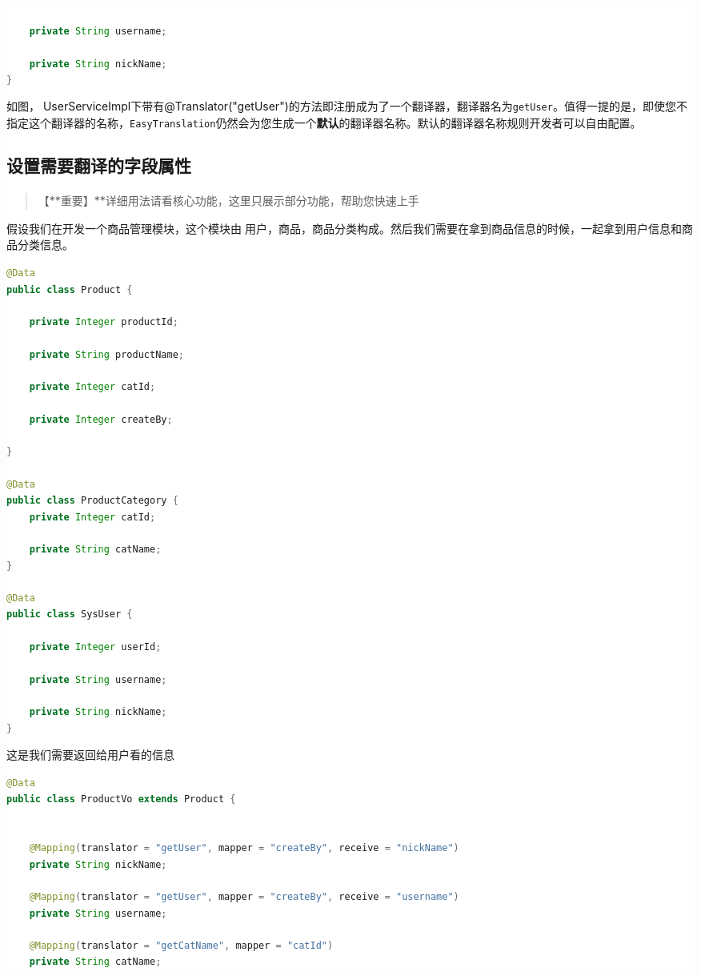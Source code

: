 ```java

    private String username;

    private String nickName;
}
```

如图， UserServiceImpl下带有@Translator("getUser")的方法即注册成为了一个翻译器，翻译器名为`getUser`。值得一提的是，即使您不指定这个翻译器的名称，`EasyTranslation`仍然会为您生成一个**默认**的翻译器名称。默认的翻译器名称规则开发者可以自由配置。

## 设置需要翻译的字段属性

> 【**重要】**详细用法请看核心功能，这里只展示部分功能，帮助您快速上手

假设我们在开发一个商品管理模块，这个模块由 用户，商品，商品分类构成。然后我们需要在拿到商品信息的时候，一起拿到用户信息和商品分类信息。

```java
@Data
public class Product {

    private Integer productId;

    private String productName;

    private Integer catId;

    private Integer createBy;

}

@Data
public class ProductCategory {
    private Integer catId;

    private String catName;
}

@Data
public class SysUser {

    private Integer userId;

    private String username;

    private String nickName;
}


```

这是我们需要返回给用户看的信息

```java
@Data
public class ProductVo extends Product {


    @Mapping(translator = "getUser", mapper = "createBy", receive = "nickName")
    private String nickName;

    @Mapping(translator = "getUser", mapper = "createBy", receive = "username")
    private String username;

    @Mapping(translator = "getCatName", mapper = "catId")
    private String catName;

```
